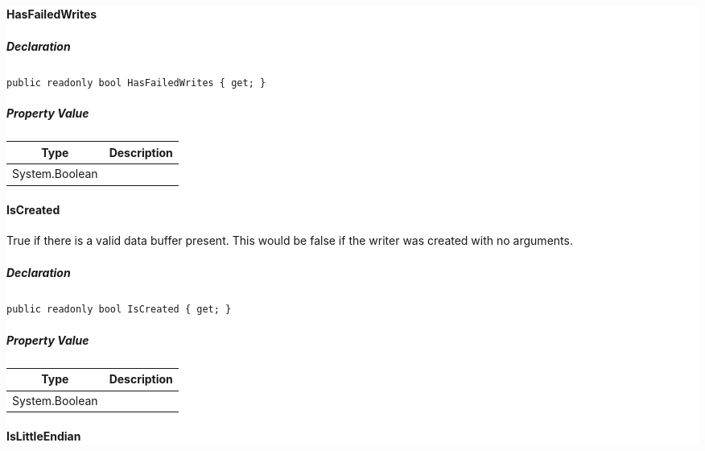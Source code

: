 #### HasFailedWrites

<div class="markdown level1 summary">

</div>

<div class="markdown level1 conceptual">

</div>

##### Declaration

<div class="codewrapper">

``` lang-csharp
public readonly bool HasFailedWrites { get; }
```

</div>

##### Property Value

| Type           | Description |
|----------------|-------------|
| System.Boolean |             |

#### IsCreated

<div class="markdown level1 summary">

True if there is a valid data buffer present. This would be false if the
writer was created with no arguments.

</div>

<div class="markdown level1 conceptual">

</div>

##### Declaration

<div class="codewrapper">

``` lang-csharp
public readonly bool IsCreated { get; }
```

</div>

##### Property Value

| Type           | Description |
|----------------|-------------|
| System.Boolean |             |

#### IsLittleEndian

<div class="markdown level1 summary">

</div>
